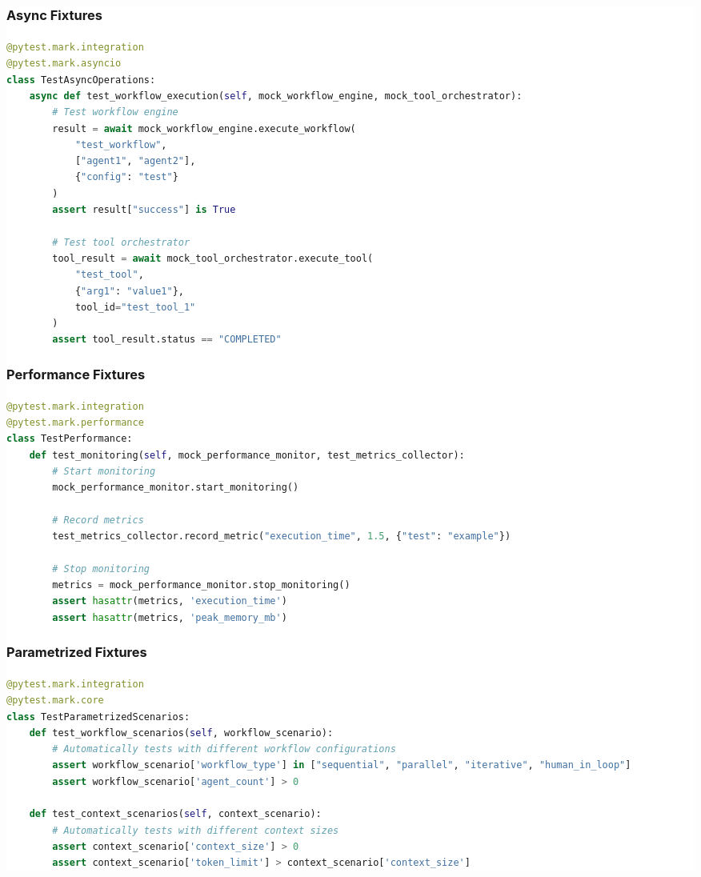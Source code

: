 ### Async Fixtures

```python
@pytest.mark.integration
@pytest.mark.asyncio
class TestAsyncOperations:
    async def test_workflow_execution(self, mock_workflow_engine, mock_tool_orchestrator):
        # Test workflow engine
        result = await mock_workflow_engine.execute_workflow(
            "test_workflow", 
            ["agent1", "agent2"], 
            {"config": "test"}
        )
        assert result["success"] is True
        
        # Test tool orchestrator
        tool_result = await mock_tool_orchestrator.execute_tool(
            "test_tool", 
            {"arg1": "value1"}, 
            tool_id="test_tool_1"
        )
        assert tool_result.status == "COMPLETED"
```

### Performance Fixtures

```python
@pytest.mark.integration
@pytest.mark.performance
class TestPerformance:
    def test_monitoring(self, mock_performance_monitor, test_metrics_collector):
        # Start monitoring
        mock_performance_monitor.start_monitoring()
        
        # Record metrics
        test_metrics_collector.record_metric("execution_time", 1.5, {"test": "example"})
        
        # Stop monitoring
        metrics = mock_performance_monitor.stop_monitoring()
        assert hasattr(metrics, 'execution_time')
        assert hasattr(metrics, 'peak_memory_mb')
```

### Parametrized Fixtures

```python
@pytest.mark.integration
@pytest.mark.core
class TestParametrizedScenarios:
    def test_workflow_scenarios(self, workflow_scenario):
        # Automatically tests with different workflow configurations
        assert workflow_scenario['workflow_type'] in ["sequential", "parallel", "iterative", "human_in_loop"]
        assert workflow_scenario['agent_count'] > 0
        
    def test_context_scenarios(self, context_scenario):
        # Automatically tests with different context sizes
        assert context_scenario['context_size'] > 0
        assert context_scenario['token_limit'] > context_scenario['context_size']
```
